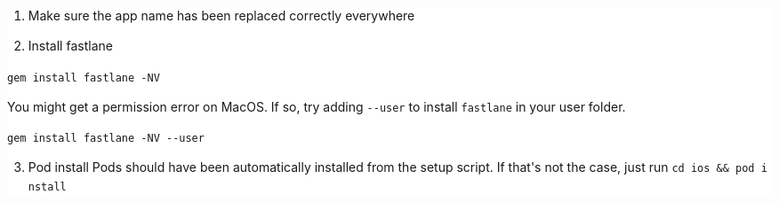




1. Make sure the app name has been replaced correctly everywhere

2. Install fastlane

`gem install fastlane -NV`

You might get a permission error on MacOS.
If so, try adding `--user` to install `fastlane` in your user folder.

`gem install fastlane -NV --user`

3. Pod install
Pods should have been automatically installed from the setup script.
If that's not the case, just run `cd ios && pod install`

